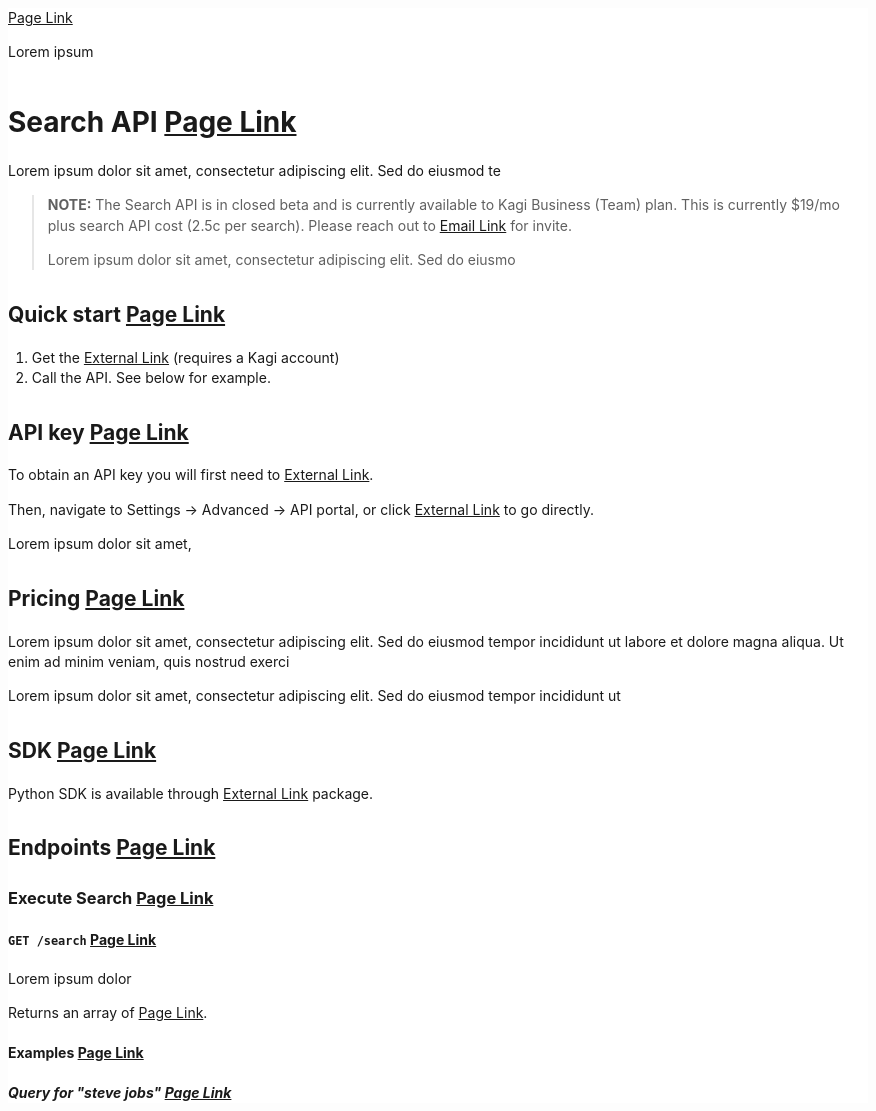[Page Link](/placeholder-page)

Lorem ipsum

Search API [Page Link](/placeholder-page)
=========================================

Lorem ipsum dolor sit amet, consectetur adipiscing elit. Sed do eiusmod te

> **NOTE:** The Search API is in closed beta and is currently available to Kagi Business (Team) plan. This is currently $19/mo plus search API cost (2.5c per search). Please reach out to [Email Link](mailto:example@example.com) for invite.
> 
> Lorem ipsum dolor sit amet, consectetur adipiscing elit. Sed do eiusmo

Quick start [Page Link](/placeholder-page)
------------------------------------------

1.  Get the [External Link](https://example.com/external-link) (requires a Kagi account)
2.  Call the API. See below for example.

API key [Page Link](/placeholder-page)
--------------------------------------

To obtain an API key you will first need to [External Link](https://example.com/external-link).

Then, navigate to Settings -> Advanced -> API portal, or click [External Link](https://example.com/external-link) to go directly.

Lorem ipsum dolor sit amet,

Pricing [Page Link](/placeholder-page)
--------------------------------------

Lorem ipsum dolor sit amet, consectetur adipiscing elit. Sed do eiusmod tempor incididunt ut labore et dolore magna aliqua. Ut enim ad minim veniam, quis nostrud exerci

Lorem ipsum dolor sit amet, consectetur adipiscing elit. Sed do eiusmod tempor incididunt ut

SDK [Page Link](/placeholder-page)
----------------------------------

Python SDK is available through [External Link](https://example.com/external-link) package.

Endpoints [Page Link](/placeholder-page)
----------------------------------------

### Execute Search [Page Link](/placeholder-page)

#### `GET /search` [Page Link](/placeholder-page)

Lorem ipsum dolor

Returns an array of [Page Link](/placeholder-page).

#### Examples [Page Link](/placeholder-page)

##### Query for "steve jobs" [Page Link](/placeholder-page)
